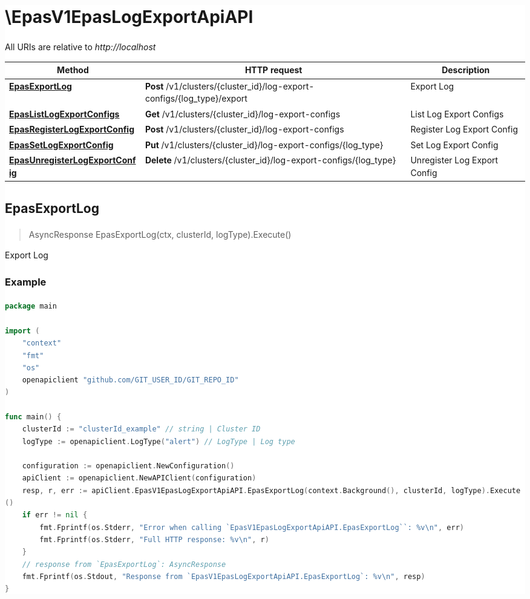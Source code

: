 # \EpasV1EpasLogExportApiAPI

All URIs are relative to *http://localhost*

Method | HTTP request | Description
------------- | ------------- | -------------
[**EpasExportLog**](EpasV1EpasLogExportApiAPI.md#EpasExportLog) | **Post** /v1/clusters/{cluster_id}/log-export-configs/{log_type}/export | Export Log
[**EpasListLogExportConfigs**](EpasV1EpasLogExportApiAPI.md#EpasListLogExportConfigs) | **Get** /v1/clusters/{cluster_id}/log-export-configs | List Log Export Configs
[**EpasRegisterLogExportConfig**](EpasV1EpasLogExportApiAPI.md#EpasRegisterLogExportConfig) | **Post** /v1/clusters/{cluster_id}/log-export-configs | Register Log Export Config
[**EpasSetLogExportConfig**](EpasV1EpasLogExportApiAPI.md#EpasSetLogExportConfig) | **Put** /v1/clusters/{cluster_id}/log-export-configs/{log_type} | Set Log Export Config
[**EpasUnregisterLogExportConfig**](EpasV1EpasLogExportApiAPI.md#EpasUnregisterLogExportConfig) | **Delete** /v1/clusters/{cluster_id}/log-export-configs/{log_type} | Unregister Log Export Config



## EpasExportLog

> AsyncResponse EpasExportLog(ctx, clusterId, logType).Execute()

Export Log



### Example

```go
package main

import (
	"context"
	"fmt"
	"os"
	openapiclient "github.com/GIT_USER_ID/GIT_REPO_ID"
)

func main() {
	clusterId := "clusterId_example" // string | Cluster ID
	logType := openapiclient.LogType("alert") // LogType | Log type

	configuration := openapiclient.NewConfiguration()
	apiClient := openapiclient.NewAPIClient(configuration)
	resp, r, err := apiClient.EpasV1EpasLogExportApiAPI.EpasExportLog(context.Background(), clusterId, logType).Execute()
	if err != nil {
		fmt.Fprintf(os.Stderr, "Error when calling `EpasV1EpasLogExportApiAPI.EpasExportLog``: %v\n", err)
		fmt.Fprintf(os.Stderr, "Full HTTP response: %v\n", r)
	}
	// response from `EpasExportLog`: AsyncResponse
	fmt.Fprintf(os.Stdout, "Response from `EpasV1EpasLogExportApiAPI.EpasExportLog`: %v\n", resp)
}
```
